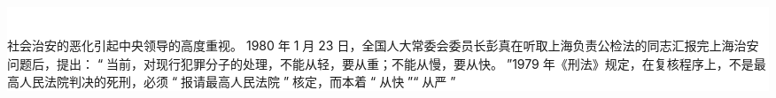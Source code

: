   <br/>
 </p>
 <p class="p2">
  <span class="s1">
   社会治安的恶化引起中央领导的高度重视。
  </span>
  <span class="s2">
   1980
  </span>
  <span class="s1">
   年
  </span>
  <span class="s2">
   1
  </span>
  <span class="s1">
   月
  </span>
  <span class="s2">
   23
  </span>
  <span class="s1">
   日，全国人大常委会委员长彭真在听取上海负责公检法的同志汇报完上海治安问题后，提出：
  </span>
  <span class="s2">
   “
  </span>
  <span class="s1">
   当前，对现行犯罪分子的处理，不能从轻，要从重；不能从慢，要从快。
  </span>
  <span class="s2">
   ”1979
  </span>
  <span class="s1">
   年《刑法》规定，在复核程序上，不是最高人民法院判决的死刑，必须
  </span>
  <span class="s2">
   “
  </span>
  <span class="s1">
   报请最高人民法院
  </span>
  <span class="s2">
   ”
  </span>
  <span class="s1">
   核定，而本着
  </span>
  <span class="s2">
   “
  </span>
  <span class="s1">
   从快
  </span>
  <span class="s2">
   ”“
  </span>
  <span class="s1">
   从严
  </span>
  <span class="s2">
   ”
  </span>
  <span class="s1">